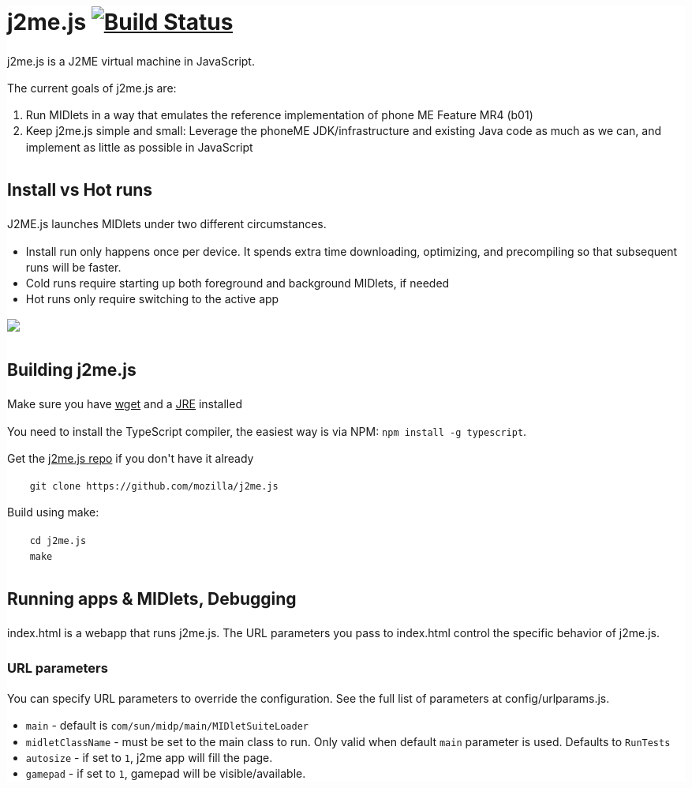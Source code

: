 # j2me.js [![Build Status](https://travis-ci.org/mozilla/j2me.js.svg)](https://travis-ci.org/mozilla/j2me.js)

j2me.js is a J2ME virtual machine in JavaScript.

The current goals of j2me.js are:

1. Run MIDlets in a way that emulates the reference implementation of phone ME Feature MR4 (b01)
1. Keep j2me.js simple and small: Leverage the phoneME JDK/infrastructure and existing Java code as much as we can, and implement as little as possible in JavaScript

## Install vs Hot runs

J2ME.js launches MIDlets under two different circumstances.

* Install run only happens once per device. It spends extra time downloading, optimizing, and precompiling so that subsequent runs will be faster.
* Cold runs require starting up both foreground and background MIDlets, if needed
* Hot runs only require switching to the active app

![](https://cloud.githubusercontent.com/assets/812428/7572315/0a3a174e-f7d2-11e4-811d-5e1a38caa439.png)

## Building j2me.js

Make sure you have [wget](https://www.gnu.org/software/wget/) and a [JRE](http://www.oracle.com/technetwork/java/javase/downloads/jre7-downloads-1880261.html) installed

You need to install the TypeScript compiler, the easiest way is via NPM: `npm install -g typescript`.

Get the [j2me.js repo](https://github.com/mozilla/j2me.js) if you don't have it already

        git clone https://github.com/mozilla/j2me.js

Build using make:

        cd j2me.js
        make

## Running apps & MIDlets, Debugging

index.html is a webapp that runs j2me.js. The URL parameters you pass to index.html control the specific behavior of j2me.js.

### URL parameters

You can specify URL parameters to override the configuration. See the full list of parameters at config/urlparams.js.

* `main` - default is `com/sun/midp/main/MIDletSuiteLoader`
* `midletClassName` - must be set to the main class to run. Only valid when default `main` parameter is used. Defaults to `RunTests`
* `autosize` - if set to `1`, j2me app will fill the page.
* `gamepad` - if set to `1`, gamepad will be visible/available.
